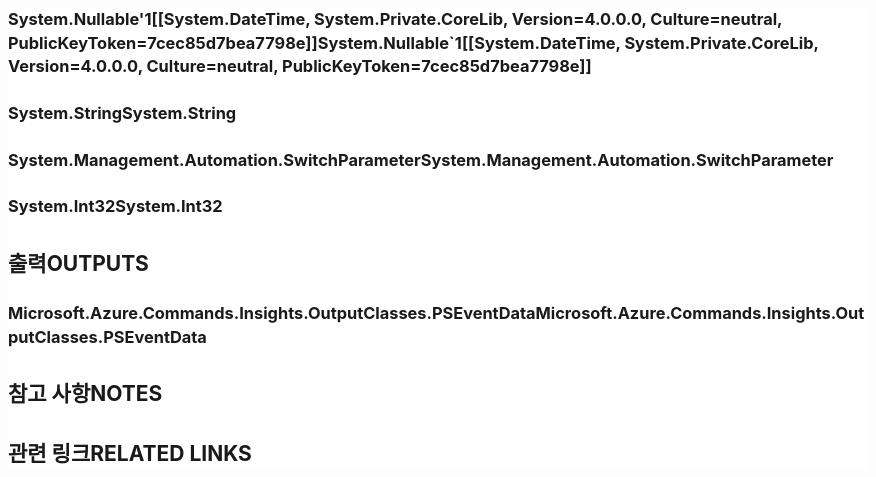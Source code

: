 ### <span data-ttu-id="5a45f-185">System.Nullable'1[[System.DateTime, System.Private.CoreLib, Version=4.0.0.0, Culture=neutral, PublicKeyToken=7cec85d7bea7798e]]</span><span class="sxs-lookup"><span data-stu-id="5a45f-185">System.Nullable\`1[[System.DateTime, System.Private.CoreLib, Version=4.0.0.0, Culture=neutral, PublicKeyToken=7cec85d7bea7798e]]</span></span>

### <span data-ttu-id="5a45f-186">System.String</span><span class="sxs-lookup"><span data-stu-id="5a45f-186">System.String</span></span>

### <span data-ttu-id="5a45f-187">System.Management.Automation.SwitchParameter</span><span class="sxs-lookup"><span data-stu-id="5a45f-187">System.Management.Automation.SwitchParameter</span></span>

### <span data-ttu-id="5a45f-188">System.Int32</span><span class="sxs-lookup"><span data-stu-id="5a45f-188">System.Int32</span></span>

## <span data-ttu-id="5a45f-189">출력</span><span class="sxs-lookup"><span data-stu-id="5a45f-189">OUTPUTS</span></span>

### <span data-ttu-id="5a45f-190">Microsoft.Azure.Commands.Insights.OutputClasses.PSEventData</span><span class="sxs-lookup"><span data-stu-id="5a45f-190">Microsoft.Azure.Commands.Insights.OutputClasses.PSEventData</span></span>

## <span data-ttu-id="5a45f-191">참고 사항</span><span class="sxs-lookup"><span data-stu-id="5a45f-191">NOTES</span></span>

## <span data-ttu-id="5a45f-192">관련 링크</span><span class="sxs-lookup"><span data-stu-id="5a45f-192">RELATED LINKS</span></span>
